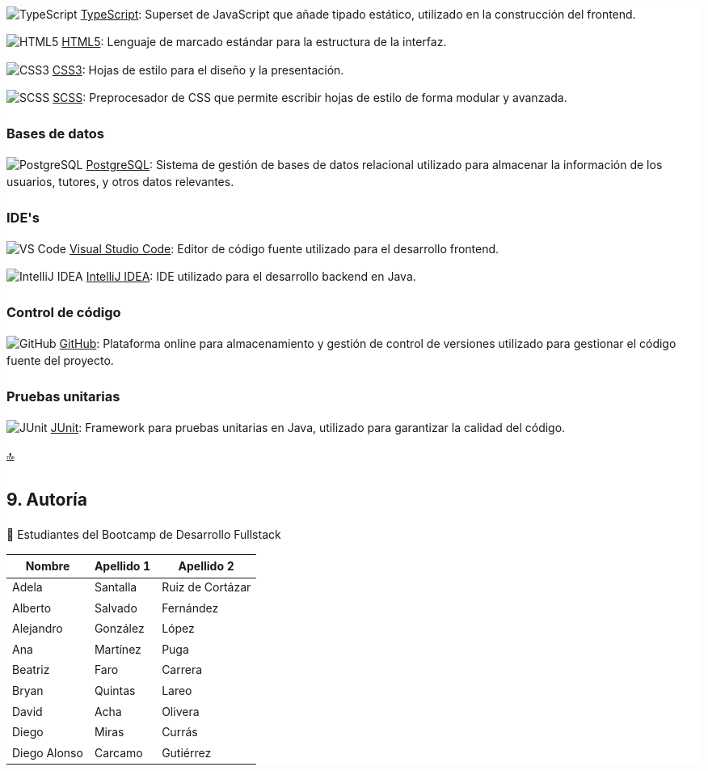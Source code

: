![TypeScript](https://img.shields.io/badge/TypeScript-%23007ACC.svg?style=flat&logo=typescript&logoColor=white) [TypeScript](https://www.typescriptlang.org/):
Superset de JavaScript que añade tipado estático, utilizado en la construcción del frontend.

![HTML5](https://img.shields.io/badge/HTML5-%23E34F26.svg?style=flat&logo=html5&logoColor=white) [HTML5](https://developer.mozilla.org/en-US/docs/Web/HTML):
Lenguaje de marcado estándar para la estructura de la interfaz.

![CSS3](https://img.shields.io/badge/CSS3-%231572B6.svg?style=flat&logo=css3&logoColor=white) [CSS3](https://developer.mozilla.org/en-US/docs/Web/CSS):
Hojas de estilo para el diseño y la presentación.

![SCSS](https://img.shields.io/badge/SCSS-%23CC6699.svg?style=flat&logo=sass&logoColor=white) [SCSS](https://sass-lang.com/):
Preprocesador de CSS que permite escribir hojas de estilo de forma modular y avanzada.

### <div id="id33">Bases de datos</div>

![PostgreSQL](https://img.shields.io/badge/PostgreSQL-%23336791.svg?style=flat&logo=postgresql&logoColor=white) [PostgreSQL](https://www.postgresql.org/):
Sistema de gestión de bases de datos relacional utilizado para almacenar la información de los usuarios, tutores, y
otros datos relevantes.

### <div id="id34">IDE's</div>

![VS Code](https://img.shields.io/badge/VS%20Code-%23007ACC.svg?style=flat&logo=visualstudiocode&logoColor=white) [Visual Studio Code](https://code.visualstudio.com/):
Editor de código fuente utilizado para el desarrollo frontend.

![IntelliJ IDEA](https://img.shields.io/badge/IntelliJ%20IDEA-%23000000.svg?style=flat&logo=intellijidea&logoColor=white) [IntelliJ IDEA](https://www.jetbrains.com/idea/):
IDE utilizado para el desarrollo backend en Java.

### <div id="id35">Control de código</div>

![GitHub](https://img.shields.io/badge/GitHub-black?logo=github) [GitHub](https://github.com/): Plataforma online para
almacenamiento y gestión de control de versiones utilizado para gestionar el código fuente del proyecto.

### <div id="id36">Pruebas unitarias</div>

![JUnit](https://img.shields.io/badge/JUnit-%23A020F0.svg?style=flat&logo=java&logoColor=white) [JUnit](https://junit.org/junit5/):
Framework para pruebas unitarias en Java, utilizado para garantizar la calidad del código.

<span>[🔝](#workwander)</span>

## <div id="id37">9. Autoría</div>

🚀 Estudiantes del Bootcamp de Desarrollo Fullstack

| Nombre       | Apellido 1       | Apellido 2       |
|--------------|------------------|------------------|
| Adela        | Santalla         | Ruiz de Cortázar |
| Alberto      | Salvado          | Fernández        |
| Alejandro    | González         | López            |
| Ana          | Martínez         | Puga             |
| Beatriz      | Faro             | Carrera          |
| Bryan        | Quintas          | Lareo            |
| David        | Acha             | Olivera          |
| Diego        | Miras            | Currás           |
| Diego Alonso | Carcamo          | Gutiérrez        |